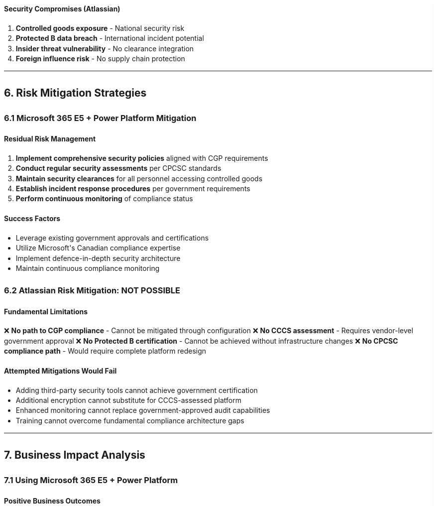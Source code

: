 #### **Security Compromises (Atlassian)**

1. **Controlled goods exposure** - National security risk
2. **Protected B data breach** - International incident potential
3. **Insider threat vulnerability** - No clearance integration
4. **Foreign influence risk** - No supply chain protection

---

## 6. Risk Mitigation Strategies

### 6.1 Microsoft 365 E5 + Power Platform Mitigation

#### **Residual Risk Management**

1. **Implement comprehensive security policies** aligned with CGP requirements
2. **Conduct regular security assessments** per CPCSC standards
3. **Maintain security clearances** for all personnel accessing controlled goods
4. **Establish incident response procedures** per government requirements
5. **Perform continuous monitoring** of compliance status

#### **Success Factors**

- Leverage existing government approvals and certifications
- Utilize Microsoft's Canadian compliance expertise
- Implement defence-in-depth security architecture
- Maintain continuous compliance monitoring

### 6.2 Atlassian Risk Mitigation: **NOT POSSIBLE**

#### **Fundamental Limitations**

❌ **No path to CGP compliance** - Cannot be mitigated through configuration
❌ **No CCCS assessment** - Requires vendor-level government approval
❌ **No Protected B certification** - Cannot be achieved without infrastructure changes
❌ **No CPCSC compliance path** - Would require complete platform redesign

#### **Attempted Mitigations Would Fail**

- Adding third-party security tools cannot achieve government certification
- Additional encryption cannot substitute for CCCS-assessed platform
- Enhanced monitoring cannot replace government-approved audit capabilities
- Training cannot overcome fundamental compliance architecture gaps

---

## 7. Business Impact Analysis

### 7.1 Using Microsoft 365 E5 + Power Platform

#### **Positive Business Outcomes**
